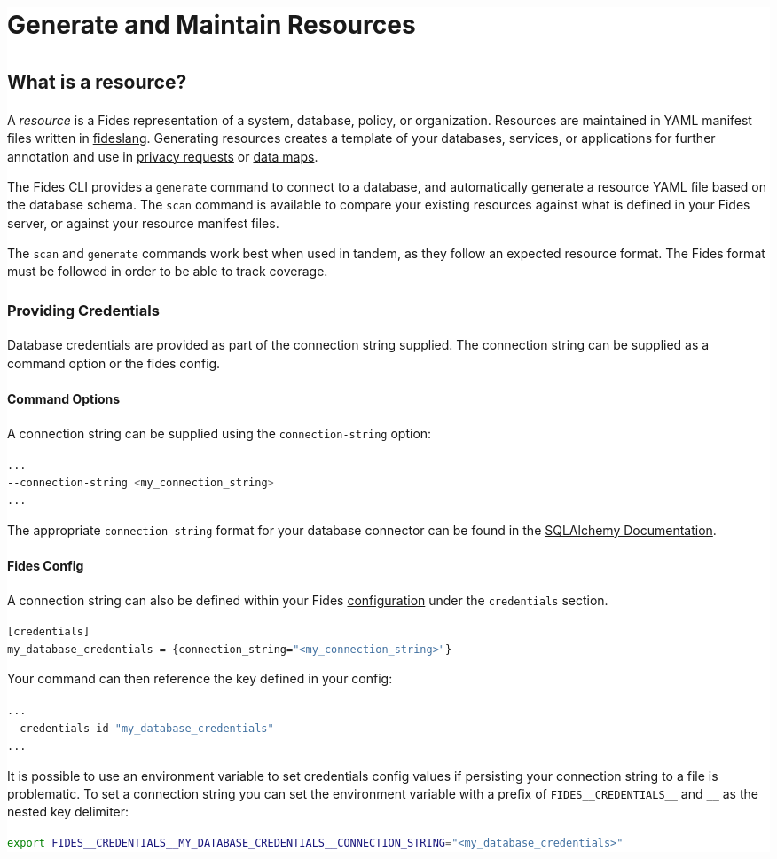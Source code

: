 # Generate and Maintain Resources

## What is a resource?
A _resource_ is a Fides representation of a system, database, policy, or organization. Resources are maintained in YAML manifest files written in [fideslang](https://ethyca.github.io/fideslang/). Generating resources creates a template of your databases, services, or applications for further annotation and use in [privacy requests](./datasets.md) or [data maps](../guides/generate_datamaps.md).

The Fides CLI provides a `generate` command to connect to a database, and automatically generate a resource YAML file based on the database schema. The `scan` command is available to compare your existing resources against what is defined in your Fides server, or against your resource manifest files. 

The `scan` and `generate` commands work best when used in tandem, as they follow an expected resource format. The Fides format must be followed in order to be able to track coverage.

### Providing Credentials
Database credentials are provided as part of the connection string supplied. The connection string can be supplied as a command option or the fides config.

#### Command Options
A connection string can be supplied using the `connection-string` option:
```sh
...
--connection-string <my_connection_string>
...
```

The appropriate `connection-string` format for your database connector can be found in the [SQLAlchemy Documentation](https://docs.sqlalchemy.org/en/14/dialects/).

#### Fides Config
A connection string can also be defined within your Fides [configuration](../installation/configuration.md) under the `credentials` section.

```sh
[credentials]
my_database_credentials = {connection_string="<my_connection_string>"}
```

Your command can then reference the key defined in your config:
```sh
...
--credentials-id "my_database_credentials"
...
```

It is possible to use an environment variable to set credentials config values if persisting your connection string to a file is problematic. To set a connection string you can set the environment variable with a prefix of `FIDES__CREDENTIALS__` and `__` as the nested key delimiter:
```sh
export FIDES__CREDENTIALS__MY_DATABASE_CREDENTIALS__CONNECTION_STRING="<my_database_credentials>"
```
